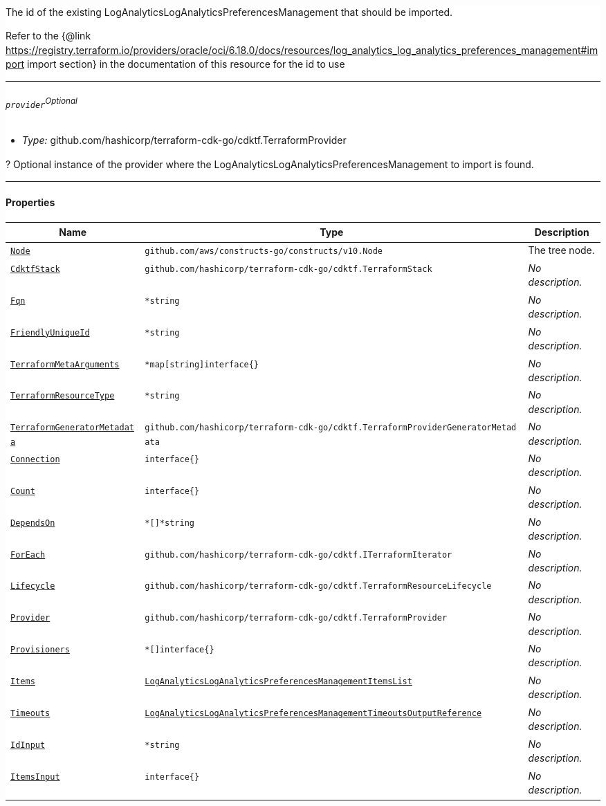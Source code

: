 The id of the existing LogAnalyticsLogAnalyticsPreferencesManagement that should be imported.

Refer to the {@link https://registry.terraform.io/providers/oracle/oci/6.18.0/docs/resources/log_analytics_log_analytics_preferences_management#import import section} in the documentation of this resource for the id to use

---

###### `provider`<sup>Optional</sup> <a name="provider" id="rhizo-co-terraform-provider-oci.logAnalyticsLogAnalyticsPreferencesManagement.LogAnalyticsLogAnalyticsPreferencesManagement.generateConfigForImport.parameter.provider"></a>

- *Type:* github.com/hashicorp/terraform-cdk-go/cdktf.TerraformProvider

? Optional instance of the provider where the LogAnalyticsLogAnalyticsPreferencesManagement to import is found.

---

#### Properties <a name="Properties" id="Properties"></a>

| **Name** | **Type** | **Description** |
| --- | --- | --- |
| <code><a href="#rhizo-co-terraform-provider-oci.logAnalyticsLogAnalyticsPreferencesManagement.LogAnalyticsLogAnalyticsPreferencesManagement.property.node">Node</a></code> | <code>github.com/aws/constructs-go/constructs/v10.Node</code> | The tree node. |
| <code><a href="#rhizo-co-terraform-provider-oci.logAnalyticsLogAnalyticsPreferencesManagement.LogAnalyticsLogAnalyticsPreferencesManagement.property.cdktfStack">CdktfStack</a></code> | <code>github.com/hashicorp/terraform-cdk-go/cdktf.TerraformStack</code> | *No description.* |
| <code><a href="#rhizo-co-terraform-provider-oci.logAnalyticsLogAnalyticsPreferencesManagement.LogAnalyticsLogAnalyticsPreferencesManagement.property.fqn">Fqn</a></code> | <code>*string</code> | *No description.* |
| <code><a href="#rhizo-co-terraform-provider-oci.logAnalyticsLogAnalyticsPreferencesManagement.LogAnalyticsLogAnalyticsPreferencesManagement.property.friendlyUniqueId">FriendlyUniqueId</a></code> | <code>*string</code> | *No description.* |
| <code><a href="#rhizo-co-terraform-provider-oci.logAnalyticsLogAnalyticsPreferencesManagement.LogAnalyticsLogAnalyticsPreferencesManagement.property.terraformMetaArguments">TerraformMetaArguments</a></code> | <code>*map[string]interface{}</code> | *No description.* |
| <code><a href="#rhizo-co-terraform-provider-oci.logAnalyticsLogAnalyticsPreferencesManagement.LogAnalyticsLogAnalyticsPreferencesManagement.property.terraformResourceType">TerraformResourceType</a></code> | <code>*string</code> | *No description.* |
| <code><a href="#rhizo-co-terraform-provider-oci.logAnalyticsLogAnalyticsPreferencesManagement.LogAnalyticsLogAnalyticsPreferencesManagement.property.terraformGeneratorMetadata">TerraformGeneratorMetadata</a></code> | <code>github.com/hashicorp/terraform-cdk-go/cdktf.TerraformProviderGeneratorMetadata</code> | *No description.* |
| <code><a href="#rhizo-co-terraform-provider-oci.logAnalyticsLogAnalyticsPreferencesManagement.LogAnalyticsLogAnalyticsPreferencesManagement.property.connection">Connection</a></code> | <code>interface{}</code> | *No description.* |
| <code><a href="#rhizo-co-terraform-provider-oci.logAnalyticsLogAnalyticsPreferencesManagement.LogAnalyticsLogAnalyticsPreferencesManagement.property.count">Count</a></code> | <code>interface{}</code> | *No description.* |
| <code><a href="#rhizo-co-terraform-provider-oci.logAnalyticsLogAnalyticsPreferencesManagement.LogAnalyticsLogAnalyticsPreferencesManagement.property.dependsOn">DependsOn</a></code> | <code>*[]*string</code> | *No description.* |
| <code><a href="#rhizo-co-terraform-provider-oci.logAnalyticsLogAnalyticsPreferencesManagement.LogAnalyticsLogAnalyticsPreferencesManagement.property.forEach">ForEach</a></code> | <code>github.com/hashicorp/terraform-cdk-go/cdktf.ITerraformIterator</code> | *No description.* |
| <code><a href="#rhizo-co-terraform-provider-oci.logAnalyticsLogAnalyticsPreferencesManagement.LogAnalyticsLogAnalyticsPreferencesManagement.property.lifecycle">Lifecycle</a></code> | <code>github.com/hashicorp/terraform-cdk-go/cdktf.TerraformResourceLifecycle</code> | *No description.* |
| <code><a href="#rhizo-co-terraform-provider-oci.logAnalyticsLogAnalyticsPreferencesManagement.LogAnalyticsLogAnalyticsPreferencesManagement.property.provider">Provider</a></code> | <code>github.com/hashicorp/terraform-cdk-go/cdktf.TerraformProvider</code> | *No description.* |
| <code><a href="#rhizo-co-terraform-provider-oci.logAnalyticsLogAnalyticsPreferencesManagement.LogAnalyticsLogAnalyticsPreferencesManagement.property.provisioners">Provisioners</a></code> | <code>*[]interface{}</code> | *No description.* |
| <code><a href="#rhizo-co-terraform-provider-oci.logAnalyticsLogAnalyticsPreferencesManagement.LogAnalyticsLogAnalyticsPreferencesManagement.property.items">Items</a></code> | <code><a href="#rhizo-co-terraform-provider-oci.logAnalyticsLogAnalyticsPreferencesManagement.LogAnalyticsLogAnalyticsPreferencesManagementItemsList">LogAnalyticsLogAnalyticsPreferencesManagementItemsList</a></code> | *No description.* |
| <code><a href="#rhizo-co-terraform-provider-oci.logAnalyticsLogAnalyticsPreferencesManagement.LogAnalyticsLogAnalyticsPreferencesManagement.property.timeouts">Timeouts</a></code> | <code><a href="#rhizo-co-terraform-provider-oci.logAnalyticsLogAnalyticsPreferencesManagement.LogAnalyticsLogAnalyticsPreferencesManagementTimeoutsOutputReference">LogAnalyticsLogAnalyticsPreferencesManagementTimeoutsOutputReference</a></code> | *No description.* |
| <code><a href="#rhizo-co-terraform-provider-oci.logAnalyticsLogAnalyticsPreferencesManagement.LogAnalyticsLogAnalyticsPreferencesManagement.property.idInput">IdInput</a></code> | <code>*string</code> | *No description.* |
| <code><a href="#rhizo-co-terraform-provider-oci.logAnalyticsLogAnalyticsPreferencesManagement.LogAnalyticsLogAnalyticsPreferencesManagement.property.itemsInput">ItemsInput</a></code> | <code>interface{}</code> | *No description.* |